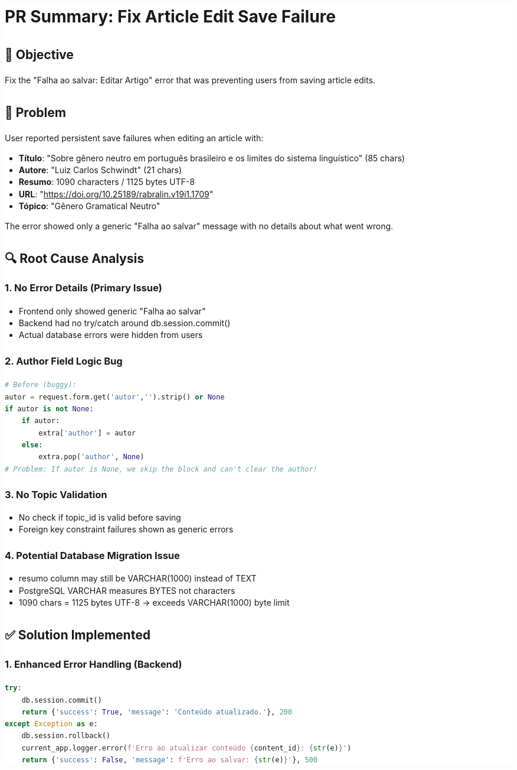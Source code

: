 # PR Summary: Fix Article Edit Save Failure

## 🎯 Objective
Fix the "Falha ao salvar: Editar Artigo" error that was preventing users from saving article edits.

## 🐛 Problem
User reported persistent save failures when editing an article with:
- **Título**: "Sobre gênero neutro em português brasileiro e os limites do sistema linguístico" (85 chars)
- **Autore**: "Luiz Carlos Schwindt" (21 chars)
- **Resumo**: 1090 characters / 1125 bytes UTF-8
- **URL**: "https://doi.org/10.25189/rabralin.v19i1.1709"
- **Tópico**: "Gênero Gramatical Neutro"

The error showed only a generic "Falha ao salvar" message with no details about what went wrong.

## 🔍 Root Cause Analysis

### 1. No Error Details (Primary Issue)
- Frontend only showed generic "Falha ao salvar"
- Backend had no try/catch around db.session.commit()
- Actual database errors were hidden from users

### 2. Author Field Logic Bug
```python
# Before (buggy):
autor = request.form.get('autor','').strip() or None
if autor is not None:
    if autor:
        extra['author'] = autor
    else:
        extra.pop('author', None)
# Problem: If autor is None, we skip the block and can't clear the author!
```

### 3. No Topic Validation
- No check if topic_id is valid before saving
- Foreign key constraint failures shown as generic errors

### 4. Potential Database Migration Issue
- resumo column may still be VARCHAR(1000) instead of TEXT
- PostgreSQL VARCHAR measures BYTES not characters
- 1090 chars = 1125 bytes UTF-8 → exceeds VARCHAR(1000) byte limit

## ✅ Solution Implemented

### 1. Enhanced Error Handling (Backend)
```python
try:
    db.session.commit()
    return {'success': True, 'message': 'Conteúdo atualizado.'}, 200
except Exception as e:
    db.session.rollback()
    current_app.logger.error(f'Erro ao atualizar conteúdo {content_id}: {str(e)}')
    return {'success': False, 'message': f'Erro ao salvar: {str(e)}'}, 500
```
